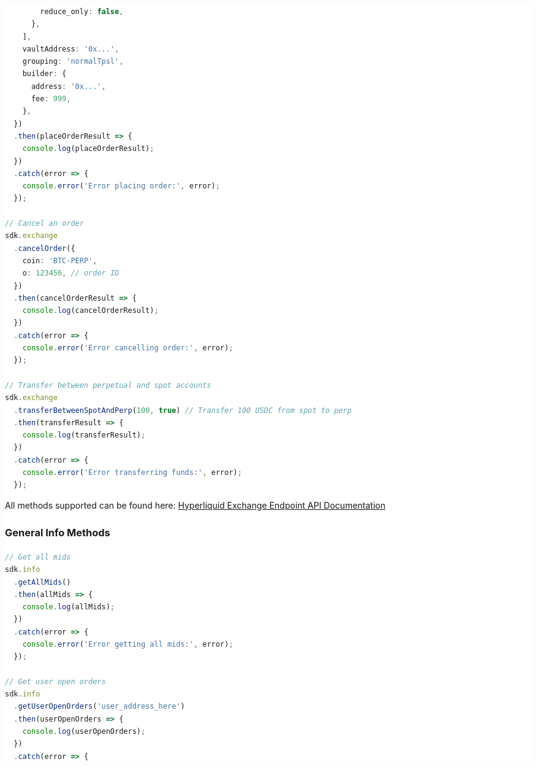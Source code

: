 ```typescript
        reduce_only: false,
      },
    ],
    vaultAddress: '0x...',
    grouping: 'normalTpsl',
    builder: {
      address: '0x...',
      fee: 999,
    },
  })
  .then(placeOrderResult => {
    console.log(placeOrderResult);
  })
  .catch(error => {
    console.error('Error placing order:', error);
  });

// Cancel an order
sdk.exchange
  .cancelOrder({
    coin: 'BTC-PERP',
    o: 123456, // order ID
  })
  .then(cancelOrderResult => {
    console.log(cancelOrderResult);
  })
  .catch(error => {
    console.error('Error cancelling order:', error);
  });

// Transfer between perpetual and spot accounts
sdk.exchange
  .transferBetweenSpotAndPerp(100, true) // Transfer 100 USDC from spot to perp
  .then(transferResult => {
    console.log(transferResult);
  })
  .catch(error => {
    console.error('Error transferring funds:', error);
  });
```

All methods supported can be found here: [Hyperliquid Exchange Endpoint API Documentation](https://hyperliquid.gitbook.io/hyperliquid-docs/for-developers/api/exchange-endpoint)

### General Info Methods

```typescript
// Get all mids
sdk.info
  .getAllMids()
  .then(allMids => {
    console.log(allMids);
  })
  .catch(error => {
    console.error('Error getting all mids:', error);
  });

// Get user open orders
sdk.info
  .getUserOpenOrders('user_address_here')
  .then(userOpenOrders => {
    console.log(userOpenOrders);
  })
  .catch(error => {
```